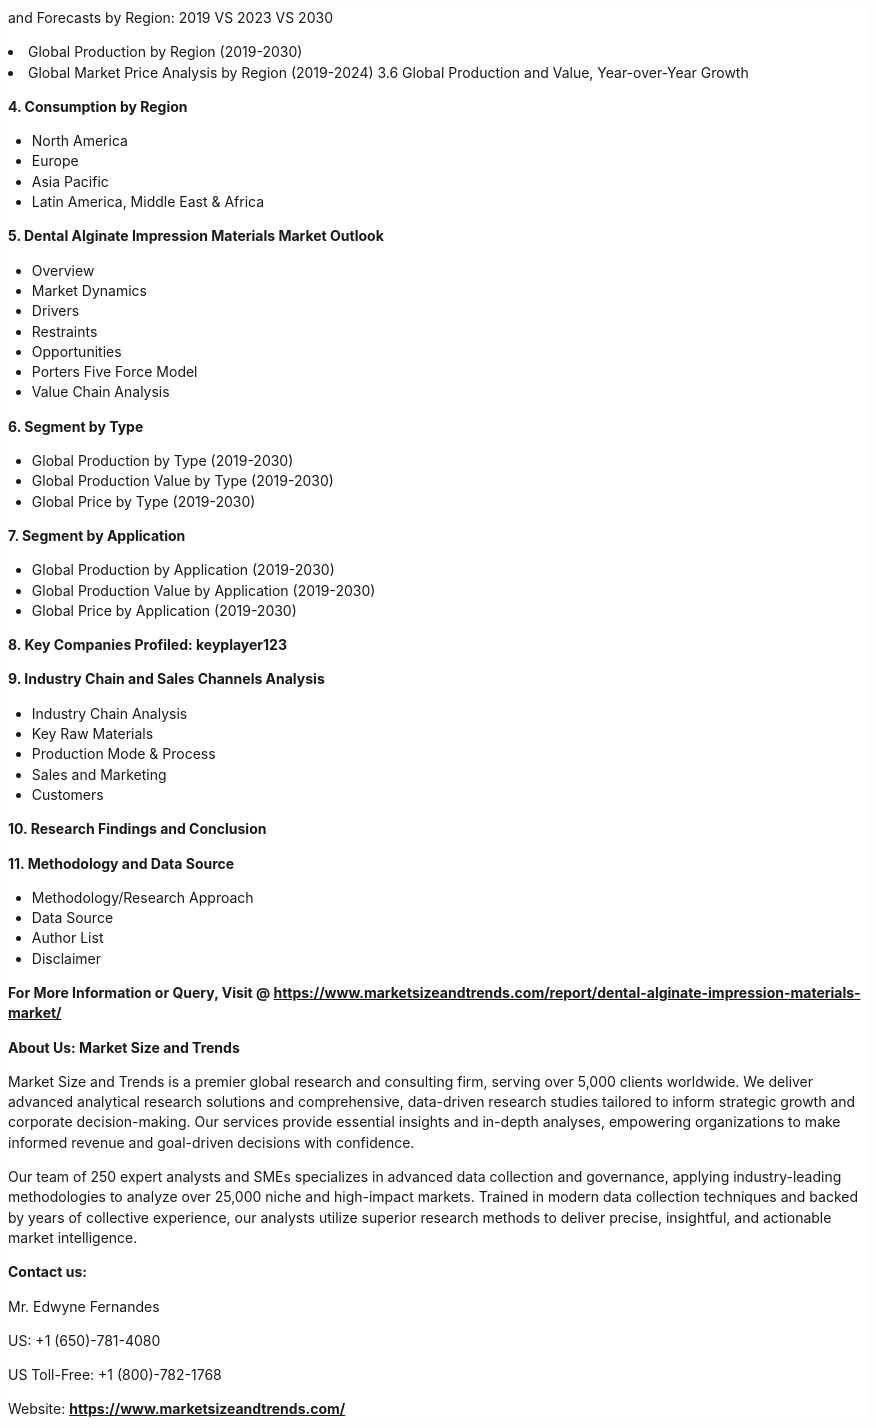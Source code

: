 and Forecasts by Region: 2019 VS 2023 VS 2030</li><li>Global Production by Region (2019-2030)</li><li>Global Market Price Analysis by Region (2019-2024) 3.6 Global Production and Value, Year-over-Year Growth</li></ul><p><strong>4. Consumption by Region</strong></p><ul><li>North America</li><li>Europe</li><li>Asia Pacific</li><li>Latin America, Middle East &amp; Africa</li></ul><p><strong>5. Dental Alginate Impression Materials Market Outlook</strong></p><ul><li>Overview</li><li>Market Dynamics</li><li>Drivers</li><li>Restraints</li><li>Opportunities</li><li>Porters Five Force Model</li><li>Value Chain Analysis&nbsp;</li></ul><p><strong>6. Segment by Type</strong></p><ul><li>Global Production by Type (2019-2030)</li><li>Global Production Value by Type (2019-2030)</li><li>Global Price by Type (2019-2030)</li></ul><p><strong>7. Segment by Application</strong></p><ul><li>Global Production by Application (2019-2030)</li><li>Global Production Value by Application (2019-2030)</li><li>Global Price by Application (2019-2030)</li></ul><p><strong>8. Key Companies Profiled: keyplayer123</strong></p><p><strong>9. Industry Chain and Sales Channels Analysis</strong></p><ul><li>Industry Chain Analysis</li><li>Key Raw Materials</li><li>Production Mode &amp; Process</li><li>Sales and Marketing</li><li>Customers</li></ul><p><strong>10. Research Findings and Conclusion</strong></p><p><strong>11. Methodology and Data Source</strong></p><ul><li>Methodology/Research Approach</li><li>Data Source</li><li>Author List</li><li>Disclaimer</li></ul></p><p><strong>For More Information or Query, Visit @ <a href="https://www.marketsizeandtrends.com/report/dental-alginate-impression-materials-market/">https://www.marketsizeandtrends.com/report/dental-alginate-impression-materials-market/</a></strong></p><p><strong>About Us: Market Size and Trends</strong></p><p>Market Size and Trends is a premier global research and consulting firm, serving over 5,000 clients worldwide. We deliver advanced analytical research solutions and comprehensive, data-driven research studies tailored to inform strategic growth and corporate decision-making. Our services provide essential insights and in-depth analyses, empowering organizations to make informed revenue and goal-driven decisions with confidence.</p><p>Our team of 250 expert analysts and SMEs specializes in advanced data collection and governance, applying industry-leading methodologies to analyze over 25,000 niche and high-impact markets. Trained in modern data collection techniques and backed by years of collective experience, our analysts utilize superior research methods to deliver precise, insightful, and actionable market intelligence.</p><p><strong>Contact us:</strong></p><p>Mr. Edwyne Fernandes</p><p>US: +1 (650)-781-4080</p><p>US Toll-Free: +1 (800)-782-1768</p><p>Website: <strong><a href="https://www.marketsizeandtrends.com/">https://www.marketsizeandtrends.com/</a></strong></p>
